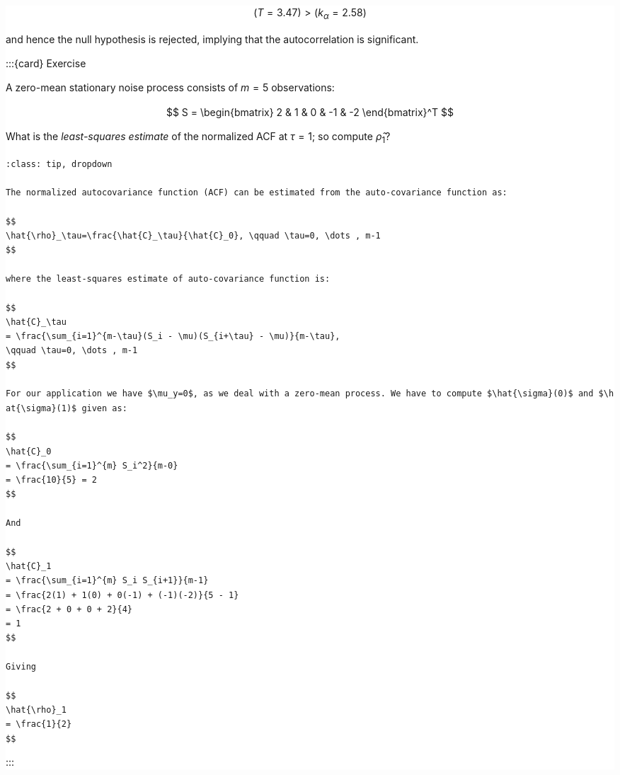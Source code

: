 $$
(T = 3.47 ) > (k_{\alpha}=2.58)
$$

and hence the null hypothesis is rejected, implying that the autocorrelation is significant.

:::{card} Exercise

A zero-mean stationary noise process consists of $m=5$ observations:

$$
S = \begin{bmatrix} 2 & 1 & 0 & -1 & -2 \end{bmatrix}^T
$$

What is the _least-squares estimate_ of the normalized ACF at $\tau=1$; so compute $\hat{\rho}_{1}$?

```{admonition} Solution
:class: tip, dropdown

The normalized autocovariance function (ACF) can be estimated from the auto-covariance function as:

$$
\hat{\rho}_\tau=\frac{\hat{C}_\tau}{\hat{C}_0}, \qquad \tau=0, \dots , m-1
$$

where the least-squares estimate of auto-covariance function is:

$$
\hat{C}_\tau
= \frac{\sum_{i=1}^{m-\tau}(S_i - \mu)(S_{i+\tau} - \mu)}{m-\tau},
\qquad \tau=0, \dots , m-1
$$

For our application we have $\mu_y=0$, as we deal with a zero-mean process. We have to compute $\hat{\sigma}(0)$ and $\hat{\sigma}(1)$ given as:

$$
\hat{C}_0
= \frac{\sum_{i=1}^{m} S_i^2}{m-0}
= \frac{10}{5} = 2
$$

And 

$$
\hat{C}_1
= \frac{\sum_{i=1}^{m} S_i S_{i+1}}{m-1}
= \frac{2(1) + 1(0) + 0(-1) + (-1)(-2)}{5 - 1}
= \frac{2 + 0 + 0 + 2}{4}
= 1
$$

Giving

$$
\hat{\rho}_1
= \frac{1}{2}
$$

```
:::
